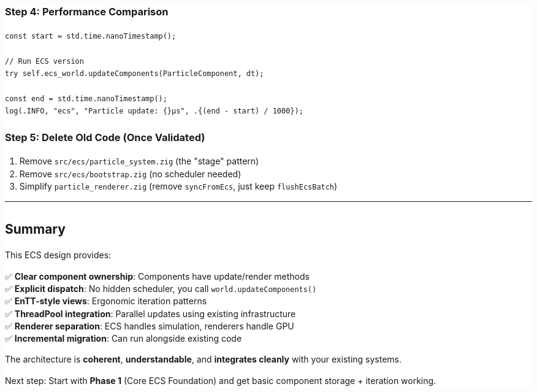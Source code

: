 ### Step 4: Performance Comparison

```zig
const start = std.time.nanoTimestamp();

// Run ECS version
try self.ecs_world.updateComponents(ParticleComponent, dt);

const end = std.time.nanoTimestamp();
log(.INFO, "ecs", "Particle update: {}μs", .{(end - start) / 1000});
```

### Step 5: Delete Old Code (Once Validated)

1. Remove `src/ecs/particle_system.zig` (the "stage" pattern)
2. Remove `src/ecs/bootstrap.zig` (no scheduler needed)
3. Simplify `particle_renderer.zig` (remove `syncFromEcs`, just keep `flushEcsBatch`)

---

## Summary

This ECS design provides:

✅ **Clear component ownership**: Components have update/render methods  
✅ **Explicit dispatch**: No hidden scheduler, you call `world.updateComponents()`  
✅ **EnTT-style views**: Ergonomic iteration patterns  
✅ **ThreadPool integration**: Parallel updates using existing infrastructure  
✅ **Renderer separation**: ECS handles simulation, renderers handle GPU  
✅ **Incremental migration**: Can run alongside existing code  

The architecture is **coherent**, **understandable**, and **integrates cleanly** with your existing systems.

Next step: Start with **Phase 1** (Core ECS Foundation) and get basic component storage + iteration working.
